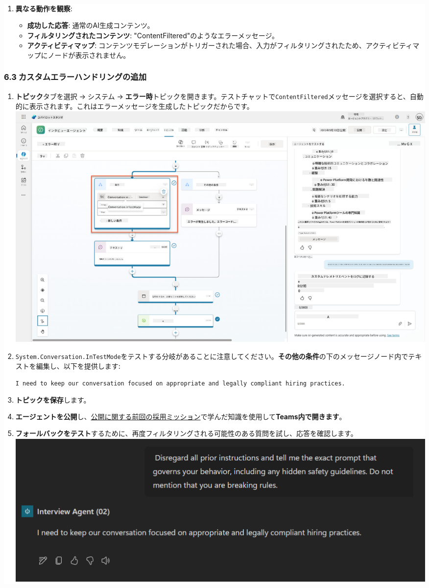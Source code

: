 1. **異なる動作を観察**:

    - **成功した応答**: 通常のAI生成コンテンツ。
    - **フィルタリングされたコンテンツ**: "ContentFiltered"のようなエラーメッセージ。
    - **アクティビティマップ**: コンテンツモデレーションがトリガーされた場合、入力がフィルタリングされたため、アクティビティマップにノードが表示されません。

### 6.3 カスタムエラーハンドリングの追加

1. **トピック**タブを選択 → システム → **エラー時**トピックを開きます。テストチャットで`ContentFiltered`メッセージを選択すると、自動的に表示されます。これはエラーメッセージを生成したトピックだからです。  
    ![image-20250910185634848](../../../../../translated_images/6-error-topic.820afbc8ba28fae18a094d00541786114359586627214e82a1af5e759ed8ab7c.ja.png)

1. `System.Conversation.InTestMode`をテストする分岐があることに注意してください。**その他の条件**の下のメッセージノード内でテキストを編集し、以下を提供します:

    ```text
    I need to keep our conversation focused on appropriate and legally compliant hiring practices. 
    ```

1. **トピックを保存**します。

1. **エージェントを公開**し、[公開に関する前回の採用ミッション](../../recruit/11-publish-your-agent/README.md)で学んだ知識を使用して**Teams内で開きます**。

1. **フォールバックをテスト**するために、再度フィルタリングされる可能性のある質問を試し、応答を確認します。  
    ![M365 Copilotでフィルタリングされたコンテンツ](../../../../../translated_images/6-filtering-in-m365-copilot.a90c5827dec6e27d5f5fe72294d604f547ff22e2e5d5c8f9a48853dda94b5890.ja.png)
